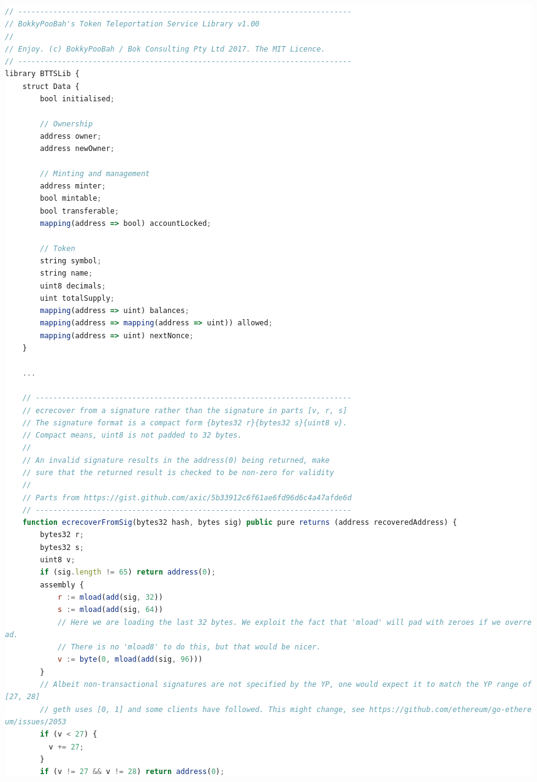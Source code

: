 ```javascript
// ----------------------------------------------------------------------------
// BokkyPooBah's Token Teleportation Service Library v1.00
//
// Enjoy. (c) BokkyPooBah / Bok Consulting Pty Ltd 2017. The MIT Licence.
// ----------------------------------------------------------------------------
library BTTSLib {
    struct Data {
        bool initialised;

        // Ownership
        address owner;
        address newOwner;

        // Minting and management
        address minter;
        bool mintable;
        bool transferable;
        mapping(address => bool) accountLocked;

        // Token
        string symbol;
        string name;
        uint8 decimals;
        uint totalSupply;
        mapping(address => uint) balances;
        mapping(address => mapping(address => uint)) allowed;
        mapping(address => uint) nextNonce;
    }

    ...

    // ------------------------------------------------------------------------
    // ecrecover from a signature rather than the signature in parts [v, r, s]
    // The signature format is a compact form {bytes32 r}{bytes32 s}{uint8 v}.
    // Compact means, uint8 is not padded to 32 bytes.
    //
    // An invalid signature results in the address(0) being returned, make
    // sure that the returned result is checked to be non-zero for validity
    //
    // Parts from https://gist.github.com/axic/5b33912c6f61ae6fd96d6c4a47afde6d
    // ------------------------------------------------------------------------
    function ecrecoverFromSig(bytes32 hash, bytes sig) public pure returns (address recoveredAddress) {
        bytes32 r;
        bytes32 s;
        uint8 v;
        if (sig.length != 65) return address(0);
        assembly {
            r := mload(add(sig, 32))
            s := mload(add(sig, 64))
            // Here we are loading the last 32 bytes. We exploit the fact that 'mload' will pad with zeroes if we overread.
            // There is no 'mload8' to do this, but that would be nicer.
            v := byte(0, mload(add(sig, 96)))
        }
        // Albeit non-transactional signatures are not specified by the YP, one would expect it to match the YP range of [27, 28]
        // geth uses [0, 1] and some clients have followed. This might change, see https://github.com/ethereum/go-ethereum/issues/2053
        if (v < 27) {
          v += 27;
        }
        if (v != 27 && v != 28) return address(0);
```